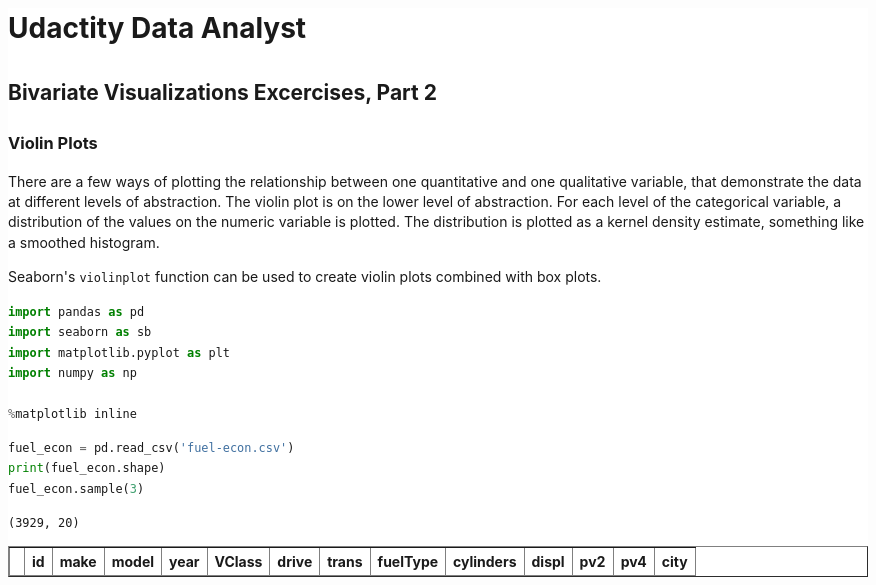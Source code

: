 
# Udactity Data Analyst

## Bivariate Visualizations Excercises, Part 2

### Violin Plots

There are a few ways of plotting the relationship between one quantitative and one qualitative variable, that demonstrate the data at different levels of abstraction. The violin plot is on the lower level of abstraction. For each level of the categorical variable, a distribution of the values on the numeric variable is plotted. The distribution is plotted as a kernel density estimate, something like a smoothed histogram.

Seaborn's `violinplot` function can be used to create violin plots combined with box plots.


```python
import pandas as pd
import seaborn as sb
import matplotlib.pyplot as plt
import numpy as np

%matplotlib inline
```


```python
fuel_econ = pd.read_csv('fuel-econ.csv')
print(fuel_econ.shape)
fuel_econ.sample(3)
```

    (3929, 20)





<div>
<style scoped>
    .dataframe tbody tr th:only-of-type {
        vertical-align: middle;
    }

    .dataframe tbody tr th {
        vertical-align: top;
    }

    .dataframe thead th {
        text-align: right;
    }
</style>
<table border="1" class="dataframe">
  <thead>
    <tr style="text-align: right;">
      <th></th>
      <th>id</th>
      <th>make</th>
      <th>model</th>
      <th>year</th>
      <th>VClass</th>
      <th>drive</th>
      <th>trans</th>
      <th>fuelType</th>
      <th>cylinders</th>
      <th>displ</th>
      <th>pv2</th>
      <th>pv4</th>
      <th>city</th>